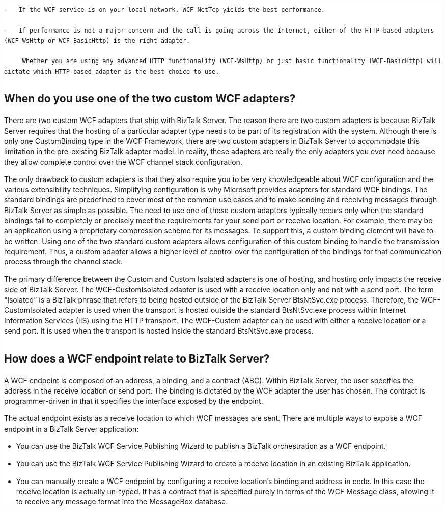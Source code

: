     -   If the WCF service is on your local network, WCF-NetTcp yields the best performance.  
  
    -   If performance is not a major concern and the call is going across the Internet, either of the HTTP-based adapters (WCF-WsHttp or WCF-BasicHttp) is the right adapter.  
  
         Whether you are using any advanced HTTP functionality (WCF-WsHttp) or just basic functionality (WCF-BasicHttp) will dictate which HTTP-based adapter is the best choice to use.  
  
## When do you use one of the two custom WCF adapters?  
 There are two custom WCF adapters that ship with BizTalk Server. The reason there are two custom adapters is because BizTalk Server requires that the hosting of a particular adapter type needs to be part of its registration with the system. Although there is only one CustomBinding type in the WCF  Framework, there are two custom adapters in BizTalk Server to accommodate this limitation in the pre-existing BizTalk adapter model. In reality, these adapters are really the only adapters you ever need because they allow complete control over the WCF channel stack configuration.  
  
 The only drawback to custom adapters is that they also require you to be very knowledgeable about WCF configuration and the various extensibility techniques.  Simplifying configuration is why Microsoft provides adapters for standard WCF bindings. The standard bindings are predefined to cover most of the common use cases and to make sending and receiving messages through BizTalk Server as simple as possible. The need to use one of these custom adapters typically occurs only when the standard bindings fail to completely or precisely meet the requirements for your send port or receive location. For example, there may be an application using a proprietary compression scheme for its messages. To support this, a custom binding element will have to be written. Using one of the two standard custom adapters allows configuration of this custom binding to handle the transmission requirement. Thus, a custom adapter allows a higher level of control over the configuration of the bindings for that communication process through the channel stack.  
  
 The primary difference between the Custom and Custom Isolated adapters is one of hosting, and hosting only impacts the receive side of BizTalk Server. The WCF-CustomIsolated adapter is used with a receive location only and not with a send port. The term “Isolated” is a BizTalk phrase that refers to being hosted outside of the BizTalk Server BtsNtSvc.exe process. Therefore, the WCF-CustomIsolated adapter is used when the transport is hosted outside the standard BtsNtSvc.exe process within Internet Information Services (IIS) using the HTTP transport. The WCF-Custom adapter can be used with either a receive location or a send port. It is used when the transport is hosted inside the standard BtsNtSvc.exe process.  
  
## How does a WCF endpoint relate to BizTalk Server?  
 A WCF endpoint is composed of an address, a binding, and a contract (ABC). Within BizTalk Server, the user specifies the address in the receive location or send port. The binding is dictated by the WCF adapter the user has chosen. The contract is programmer-driven in that it specifies the interface exposed by the endpoint.  
  
 The actual endpoint exists as a receive location to which WCF messages are sent.  There are multiple ways to expose a WCF endpoint in a BizTalk Server application:  
  
- You can use the BizTalk WCF Service Publishing Wizard to publish a BizTalk orchestration as a WCF endpoint.  
  
- You can use the BizTalk WCF Service Publishing Wizard to create a receive location in an existing BizTalk application.  
  
- You can manually create a WCF endpoint by configuring a receive location’s binding and address in code.  In this case the receive location is actually un-typed.  It has a contract that is specified purely in terms of the WCF Message class, allowing it to receive any message format into the MessageBox database.  
  